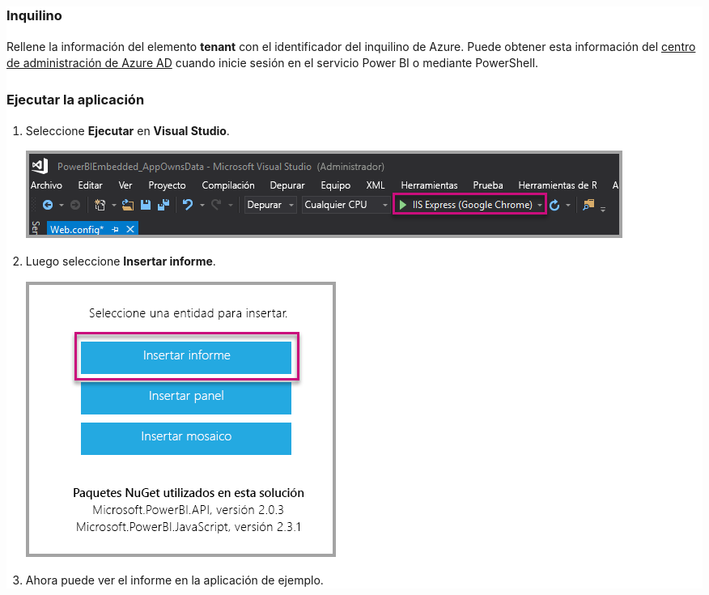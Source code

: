 ### <a name="tenant"></a>Inquilino

Rellene la información del elemento **tenant** con el identificador del inquilino de Azure. Puede obtener esta información del [centro de administración de Azure AD](/onedrive/find-your-office-365-tenant-id) cuando inicie sesión en el servicio Power BI o mediante PowerShell.

### <a name="run-the-application"></a>Ejecutar la aplicación

1. Seleccione **Ejecutar** en **Visual Studio**.

    ![Ejecutar la aplicación](media/embed-sample-for-customers/embed-sample-for-customers-033.png)

2. Luego seleccione **Insertar informe**.

    ![Seleccionar un contenido](media/embed-sample-for-customers/embed-sample-for-customers-034.png)

3. Ahora puede ver el informe en la aplicación de ejemplo.

